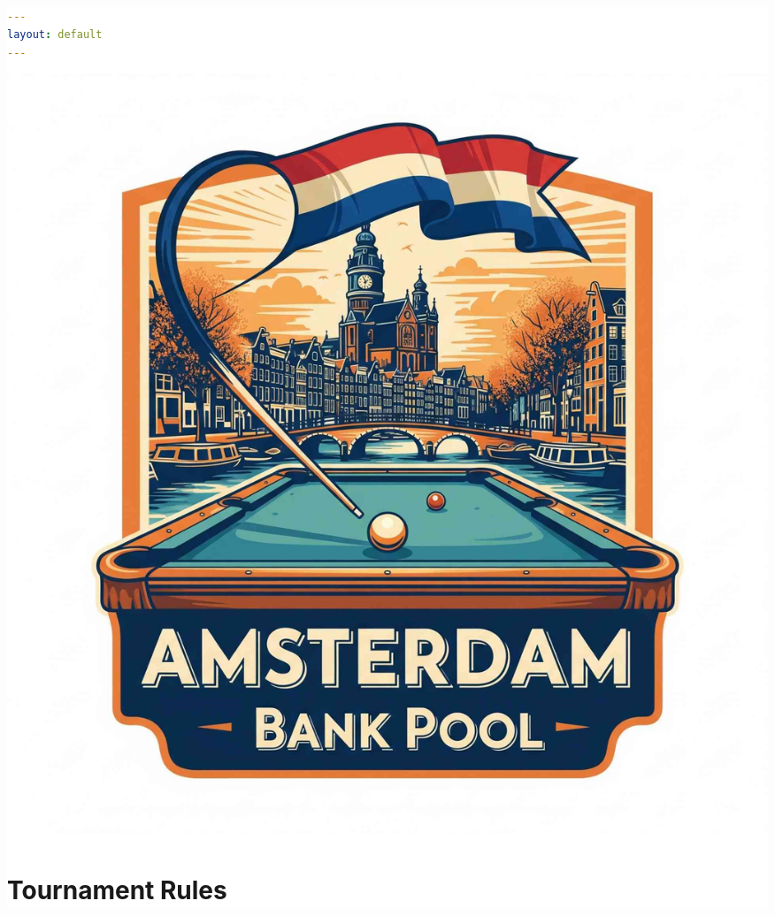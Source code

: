 ```yaml
---
layout: default
---
```


![Bank Pool Amsterdam](./assets/images/bankpoolamsterdam.jpeg)

# Tournament Rules

